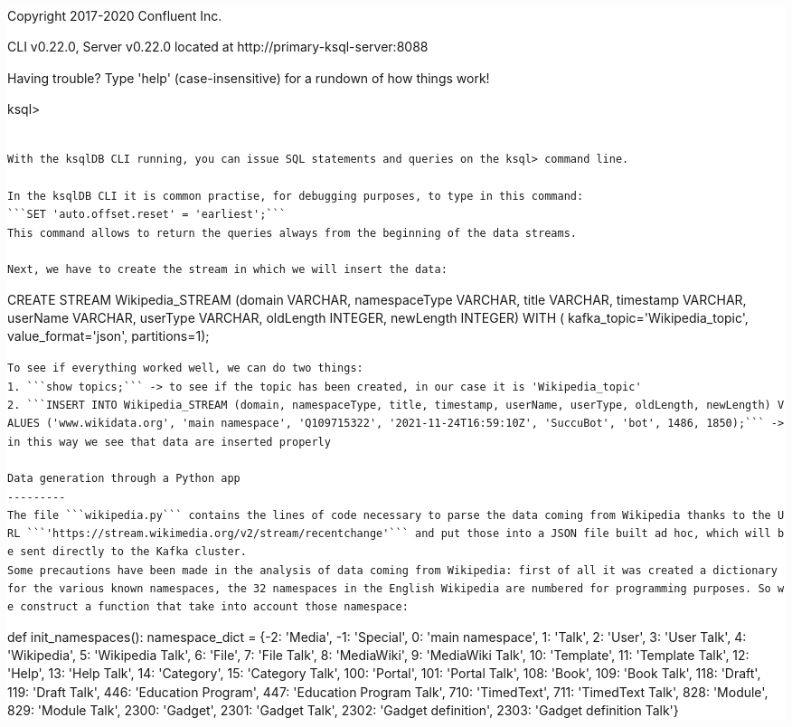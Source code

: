 Copyright 2017-2020 Confluent Inc.

CLI v0.22.0, Server v0.22.0 located at http://primary-ksql-server:8088

Having trouble? Type 'help' (case-insensitive) for a rundown of how things work!

ksql>
```

With the ksqlDB CLI running, you can issue SQL statements and queries on the ksql> command line.

In the ksqlDB CLI it is common practise, for debugging purposes, to type in this command:
```SET 'auto.offset.reset' = 'earliest';```
This command allows to return the queries always from the beginning of the data streams.

Next, we have to create the stream in which we will insert the data:
```
CREATE STREAM Wikipedia_STREAM (domain VARCHAR,
  namespaceType VARCHAR,
  title VARCHAR,
  timestamp VARCHAR,
  userName VARCHAR,
  userType VARCHAR,
  oldLength INTEGER,
  newLength INTEGER)
  WITH (
  kafka_topic='Wikipedia_topic',
  value_format='json',
  partitions=1);
```
To see if everything worked well, we can do two things:
1. ```show topics;``` -> to see if the topic has been created, in our case it is 'Wikipedia_topic'
2. ```INSERT INTO Wikipedia_STREAM (domain, namespaceType, title, timestamp, userName, userType, oldLength, newLength) VALUES ('www.wikidata.org', 'main namespace', 'Q109715322', '2021-11-24T16:59:10Z', 'SuccuBot', 'bot', 1486, 1850);``` -> in this way we see that data are inserted properly

Data generation through a Python app
---------
The file ```wikipedia.py``` contains the lines of code necessary to parse the data coming from Wikipedia thanks to the URL ```'https://stream.wikimedia.org/v2/stream/recentchange'``` and put those into a JSON file built ad hoc, which will be sent directly to the Kafka cluster.
Some precautions have been made in the analysis of data coming from Wikipedia: first of all it was created a dictionary for the various known namespaces, the 32 namespaces in the English Wikipedia are numbered for programming purposes. So we construct a function that take into account those namespace:
```
def init_namespaces():
    namespace_dict = {-2: 'Media', 
                      -1: 'Special', 
                      0: 'main namespace', 
                      1: 'Talk', 
                      2: 'User', 3: 'User Talk',
                      4: 'Wikipedia', 5: 'Wikipedia Talk', 
                      6: 'File', 7: 'File Talk',
                      8: 'MediaWiki', 9: 'MediaWiki Talk', 
                      10: 'Template', 11: 'Template Talk', 
                      12: 'Help', 13: 'Help Talk', 
                      14: 'Category', 15: 'Category Talk', 
                      100: 'Portal', 101: 'Portal Talk',
                      108: 'Book', 109: 'Book Talk', 
                      118: 'Draft', 119: 'Draft Talk', 
                      446: 'Education Program', 447: 'Education Program Talk', 
                      710: 'TimedText', 711: 'TimedText Talk', 
                      828: 'Module', 829: 'Module Talk', 
                      2300: 'Gadget', 2301: 'Gadget Talk', 
                      2302: 'Gadget definition', 2303: 'Gadget definition Talk'}